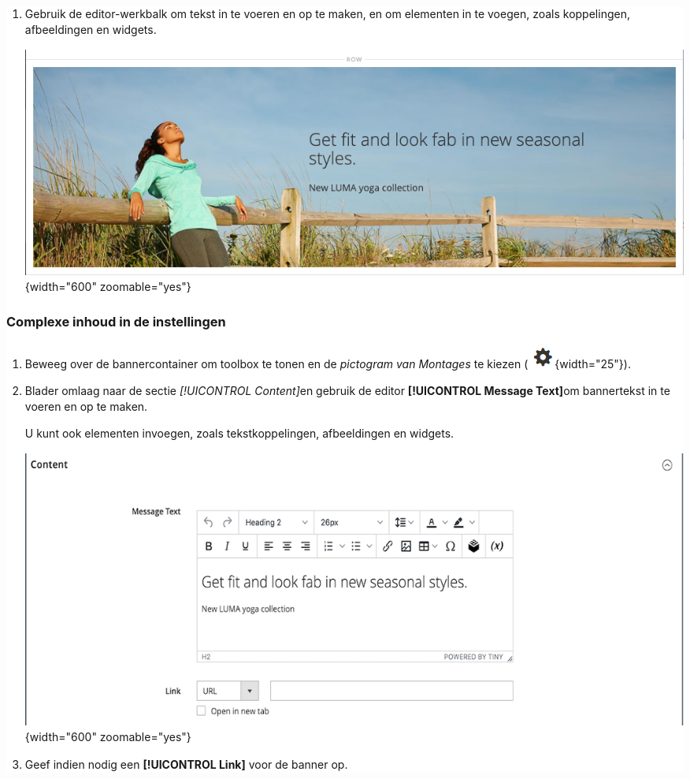 1. Gebruik de editor-werkbalk om tekst in te voeren en op te maken, en om elementen in te voegen, zoals koppelingen, afbeeldingen en widgets.

   ![&#x200B; Stadium met geformatteerde teksten &#x200B;](./assets/pb-tutorial1-banner-stage-text-format-line2.png){width="600" zoomable="yes"}

### Complexe inhoud in de instellingen

1. Beweeg over de bannercontainer om toolbox te tonen en de _pictogram van Montages_ te kiezen ( ![&#x200B; pictogram van Montages &#x200B;](./assets/pb-icon-settings.png){width="25"}).

1. Blader omlaag naar de sectie _[!UICONTROL Content]_&#x200B;en gebruik de editor **[!UICONTROL Message Text]**&#x200B;om bannertekst in te voeren en op te maken.

   U kunt ook elementen invoegen, zoals tekstkoppelingen, afbeeldingen en widgets.

   ![&#x200B; redacteur van de Tekst van het Bericht &#x200B;](./assets/pb-tutorial1-banner-settings-content-message-text.png){width="600" zoomable="yes"}

1. Geef indien nodig een **[!UICONTROL Link]** voor de banner op.
